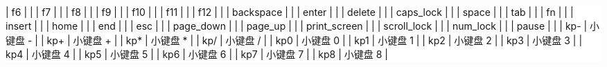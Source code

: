| f6 |  |
| f7 |  |
| f8 |  |
| f9 |  |
| f10 |  |
| f11 |  |
| f12 |  |
| backspace |  |
| enter |  |
| delete |  |
| caps_lock |  |
| space |  |
| tab |  |
| fn |  |
| insert |  |
| home |  |
| end |  |
| esc |  |
| page_down |  |
| page_up |  |
| print_screen |  |
| scroll_lock |  |
| num_lock |  |
| pause |  |
| kp- | 小键盘 - |
| kp+ | 小键盘 + |
| kp* | 小键盘 * |
| kp/ | 小键盘 / |
| kp0 | 小键盘 0 |
| kp1 | 小键盘 1 |
| kp2 | 小键盘 2 |
| kp3 | 小键盘 3 |
| kp4 | 小键盘 4 |
| kp5 | 小键盘 5 |
| kp6 | 小键盘 6 |
| kp7 | 小键盘 7 |
| kp8 | 小键盘 8 |